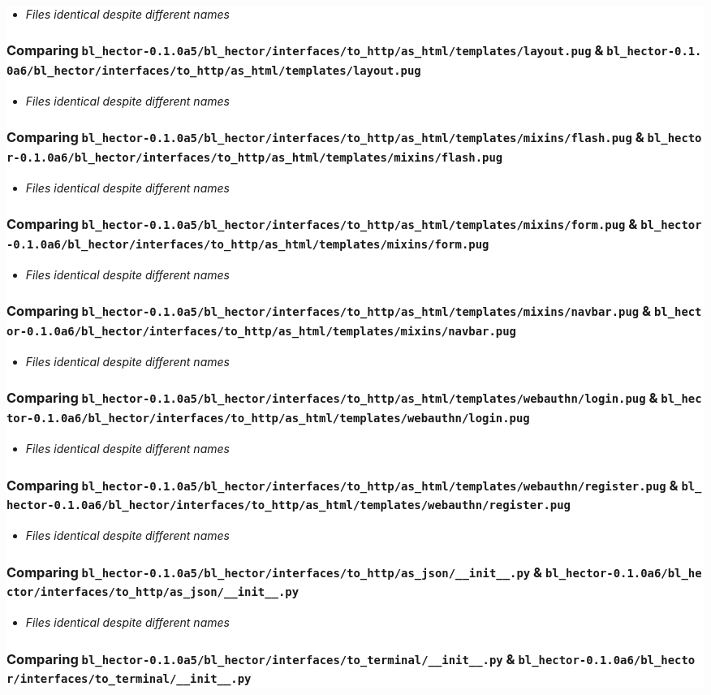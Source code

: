 * *Files identical despite different names*

### Comparing `bl_hector-0.1.0a5/bl_hector/interfaces/to_http/as_html/templates/layout.pug` & `bl_hector-0.1.0a6/bl_hector/interfaces/to_http/as_html/templates/layout.pug`

 * *Files identical despite different names*

### Comparing `bl_hector-0.1.0a5/bl_hector/interfaces/to_http/as_html/templates/mixins/flash.pug` & `bl_hector-0.1.0a6/bl_hector/interfaces/to_http/as_html/templates/mixins/flash.pug`

 * *Files identical despite different names*

### Comparing `bl_hector-0.1.0a5/bl_hector/interfaces/to_http/as_html/templates/mixins/form.pug` & `bl_hector-0.1.0a6/bl_hector/interfaces/to_http/as_html/templates/mixins/form.pug`

 * *Files identical despite different names*

### Comparing `bl_hector-0.1.0a5/bl_hector/interfaces/to_http/as_html/templates/mixins/navbar.pug` & `bl_hector-0.1.0a6/bl_hector/interfaces/to_http/as_html/templates/mixins/navbar.pug`

 * *Files identical despite different names*

### Comparing `bl_hector-0.1.0a5/bl_hector/interfaces/to_http/as_html/templates/webauthn/login.pug` & `bl_hector-0.1.0a6/bl_hector/interfaces/to_http/as_html/templates/webauthn/login.pug`

 * *Files identical despite different names*

### Comparing `bl_hector-0.1.0a5/bl_hector/interfaces/to_http/as_html/templates/webauthn/register.pug` & `bl_hector-0.1.0a6/bl_hector/interfaces/to_http/as_html/templates/webauthn/register.pug`

 * *Files identical despite different names*

### Comparing `bl_hector-0.1.0a5/bl_hector/interfaces/to_http/as_json/__init__.py` & `bl_hector-0.1.0a6/bl_hector/interfaces/to_http/as_json/__init__.py`

 * *Files identical despite different names*

### Comparing `bl_hector-0.1.0a5/bl_hector/interfaces/to_terminal/__init__.py` & `bl_hector-0.1.0a6/bl_hector/interfaces/to_terminal/__init__.py`
